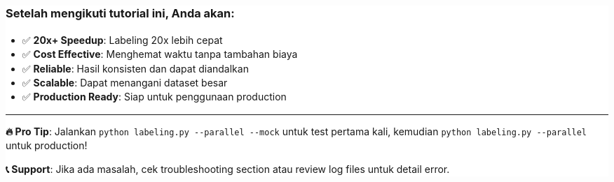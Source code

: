 ### Setelah mengikuti tutorial ini, Anda akan:

- ✅ **20x+ Speedup**: Labeling 20x lebih cepat
- ✅ **Cost Effective**: Menghemat waktu tanpa tambahan biaya
- ✅ **Reliable**: Hasil konsisten dan dapat diandalkan
- ✅ **Scalable**: Dapat menangani dataset besar
- ✅ **Production Ready**: Siap untuk penggunaan production

---

**🔥 Pro Tip**: Jalankan `python labeling.py --parallel --mock` untuk test pertama kali, kemudian `python labeling.py --parallel` untuk production!

**📞 Support**: Jika ada masalah, cek troubleshooting section atau review log files untuk detail error.